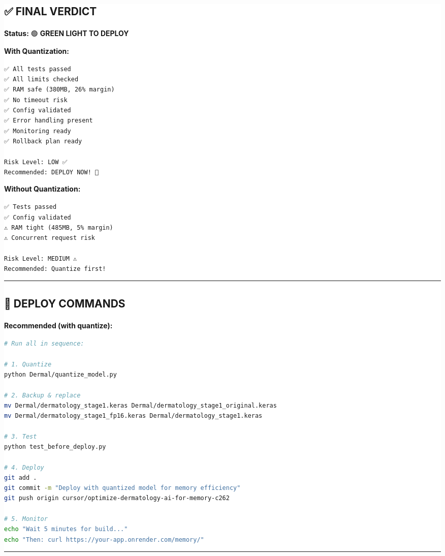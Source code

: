 
## ✅ FINAL VERDICT

**Status:** 🟢 **GREEN LIGHT TO DEPLOY**

**With Quantization:**
```
✅ All tests passed
✅ All limits checked
✅ RAM safe (380MB, 26% margin)
✅ No timeout risk
✅ Config validated
✅ Error handling present
✅ Monitoring ready
✅ Rollback plan ready

Risk Level: LOW ✅
Recommended: DEPLOY NOW! 🚀
```

**Without Quantization:**
```
✅ Tests passed
✅ Config validated
⚠️ RAM tight (485MB, 5% margin)
⚠️ Concurrent request risk

Risk Level: MEDIUM ⚠️
Recommended: Quantize first!
```

---

## 🚀 DEPLOY COMMANDS

**Recommended (with quantize):**
```bash
# Run all in sequence:

# 1. Quantize
python Dermal/quantize_model.py

# 2. Backup & replace
mv Dermal/dermatology_stage1.keras Dermal/dermatology_stage1_original.keras
mv Dermal/dermatology_stage1_fp16.keras Dermal/dermatology_stage1.keras

# 3. Test
python test_before_deploy.py

# 4. Deploy
git add .
git commit -m "Deploy with quantized model for memory efficiency"
git push origin cursor/optimize-dermatology-ai-for-memory-c262

# 5. Monitor
echo "Wait 5 minutes for build..."
echo "Then: curl https://your-app.onrender.com/memory/"
```

---